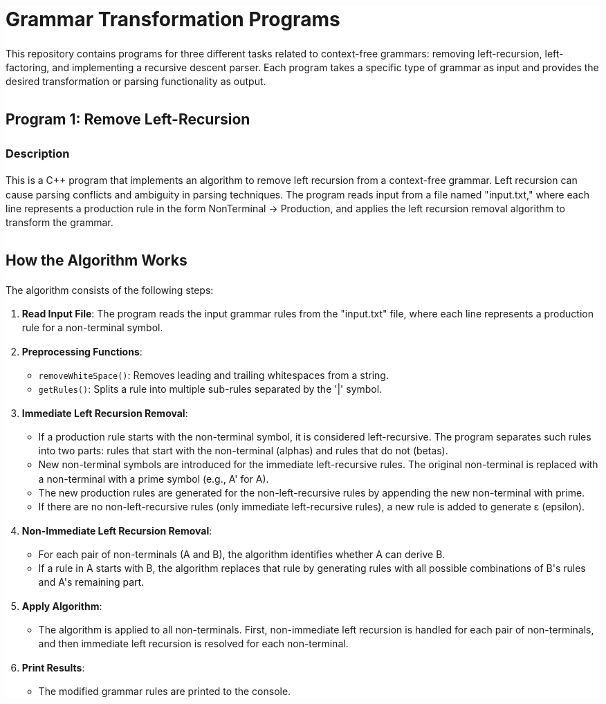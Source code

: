
# Grammar Transformation Programs

This repository contains programs for three different tasks related to context-free grammars: removing left-recursion, left-factoring, and implementing a recursive descent parser. Each program takes a specific type of grammar as input and provides the desired transformation or parsing functionality as output.

## Program 1: Remove Left-Recursion
### Description
This is a C++ program that implements an algorithm to remove left recursion from a context-free grammar. Left recursion can cause parsing conflicts and ambiguity in parsing techniques. The program reads input from a file named "input.txt," where each line represents a production rule in the form NonTerminal -> Production, and applies the left recursion removal algorithm to transform the grammar.

## How the Algorithm Works

The algorithm consists of the following steps:

1. **Read Input File**: The program reads the input grammar rules from the "input.txt" file, where each line represents a production rule for a non-terminal symbol.

2. **Preprocessing Functions**:

   - `removeWhiteSpace()`: Removes leading and trailing whitespaces from a string.
   - `getRules()`: Splits a rule into multiple sub-rules separated by the '|' symbol.

3. **Immediate Left Recursion Removal**:

   - If a production rule starts with the non-terminal symbol, it is considered left-recursive. The program separates such rules into two parts: rules that start with the non-terminal (alphas) and rules that do not (betas).
   - New non-terminal symbols are introduced for the immediate left-recursive rules. The original non-terminal is replaced with a non-terminal with a prime symbol (e.g., A' for A).
   - The new production rules are generated for the non-left-recursive rules by appending the new non-terminal with prime.
   - If there are no non-left-recursive rules (only immediate left-recursive rules), a new rule is added to generate ε (epsilon).

4. **Non-Immediate Left Recursion Removal**:

   - For each pair of non-terminals (A and B), the algorithm identifies whether A can derive B.
   - If a rule in A starts with B, the algorithm replaces that rule by generating rules with all possible combinations of B's rules and A's remaining part.

5. **Apply Algorithm**:

   - The algorithm is applied to all non-terminals. First, non-immediate left recursion is handled for each pair of non-terminals, and then immediate left recursion is resolved for each non-terminal.

6. **Print Results**:

   - The modified grammar rules are printed to the console.
